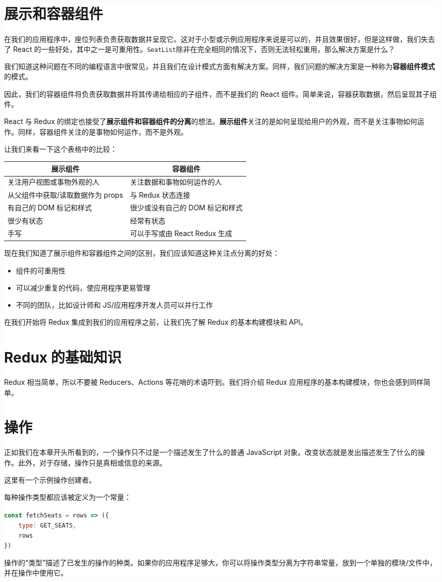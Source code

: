 # 展示和容器组件

在我们的应用程序中，座位列表负责获取数据并呈现它。这对于小型或示例应用程序来说是可以的，并且效果很好，但是这样做，我们失去了 React 的一些好处，其中之一是可重用性。`SeatList`除非在完全相同的情况下，否则无法轻松重用，那么解决方案是什么？

我们知道这种问题在不同的编程语言中很常见，并且我们在设计模式方面有解决方案。同样，我们问题的解决方案是一种称为**容器组件模式**的模式。

因此，我们的容器组件将负责获取数据并将其传递给相应的子组件，而不是我们的 React 组件。简单来说，容器获取数据，然后呈现其子组件。

React 与 Redux 的绑定也接受了**展示组件和容器组件的分离**的想法。**展示组件**关注的是如何呈现给用户的外观，而不是关注事物如何运作。同样，容器组件关注的是事物如何运作，而不是外观。

让我们来看一下这个表格中的比较：

| **展示组件** | **容器组件** |
| --- | --- |
| 关注用户视图或事物外观的人 | 关注数据和事物如何运作的人 |
| 从父组件中获取/读取数据作为 props | 与 Redux 状态连接 |
| 有自己的 DOM 标记和样式 | 很少或没有自己的 DOM 标记和样式 |
| 很少有状态 | 经常有状态 |
| 手写 | 可以手写或由 React Redux 生成 |

现在我们知道了展示组件和容器组件之间的区别，我们应该知道这种关注点分离的好处：

+   组件的可重用性

+   可以减少重复的代码，使应用程序更易管理

+   不同的团队，比如设计师和 JS/应用程序开发人员可以并行工作

在我们开始将 Redux 集成到我们的应用程序之前，让我们先了解 Redux 的基本构建模块和 API。

# Redux 的基础知识

Redux 相当简单，所以不要被 Reducers、Actions 等花哨的术语吓到。我们将介绍 Redux 应用程序的基本构建模块，你也会感到同样简单。

# 操作

正如我们在本章开头所看到的，一个操作只不过是一个描述发生了什么的普通 JavaScript 对象。改变状态就是发出描述发生了什么的操作。此外，对于存储，操作只是真相或信息的来源。

这里有一个示例操作创建者。

每种操作类型都应该被定义为一个常量：

```jsx
const fetchSeats = rows => ({
    type: GET_SEATS,
    rows
})
```

操作的“类型”描述了已发生的操作的种类。如果你的应用程序足够大，你可以将操作类型分离为字符串常量，放到一个单独的模块/文件中，并在操作中使用它。
